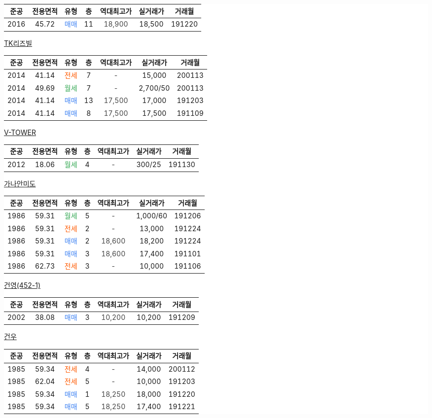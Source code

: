 |준공|전용면적|유형|층|역대최고가|실거래가|거래월|
|:---:|:---:|:---:|:---:|:---:|:---:|:---:|
|2016|45.72|<span style="color:#4285f3">매매</span>|11|<span style="color:#444444">18,900</span>|18,500|191220|

[TK리즈빌](https://search.naver.com/search.naver?query=%EC%9D%B8%EC%B2%9C%EA%B4%91%EC%97%AD%EC%8B%9C+%EB%B6%80%ED%8F%89%EA%B5%AC+%EB%B6%80%ED%8F%89%EB%8F%99+TK%EB%A6%AC%EC%A6%88%EB%B9%8C)

|준공|전용면적|유형|층|역대최고가|실거래가|거래월|
|:---:|:---:|:---:|:---:|:---:|:---:|:---:|
|2014|41.14|<span style="color:#ff5a00">전세</span>|7|<span style="color:#444444">-</span>|15,000|200113|
|2014|49.69|<span style="color:#34a853">월세</span>|7|<span style="color:#444444">-</span>|2,700/50|200113|
|2014|41.14|<span style="color:#4285f3">매매</span>|13|<span style="color:#444444">17,500</span>|17,000|191203|
|2014|41.14|<span style="color:#4285f3">매매</span>|8|<span style="color:#444444">17,500</span>|17,500|191109|

[V-TOWER](https://search.naver.com/search.naver?query=%EC%9D%B8%EC%B2%9C%EA%B4%91%EC%97%AD%EC%8B%9C+%EB%B6%80%ED%8F%89%EA%B5%AC+%EB%B6%80%ED%8F%89%EB%8F%99+V-TOWER)

|준공|전용면적|유형|층|역대최고가|실거래가|거래월|
|:---:|:---:|:---:|:---:|:---:|:---:|:---:|
|2012|18.06|<span style="color:#34a853">월세</span>|4|<span style="color:#444444">-</span>|300/25|191130|

[가나안미도](https://search.naver.com/search.naver?query=%EC%9D%B8%EC%B2%9C%EA%B4%91%EC%97%AD%EC%8B%9C+%EB%B6%80%ED%8F%89%EA%B5%AC+%EB%B6%80%ED%8F%89%EB%8F%99+%EA%B0%80%EB%82%98%EC%95%88%EB%AF%B8%EB%8F%84)

|준공|전용면적|유형|층|역대최고가|실거래가|거래월|
|:---:|:---:|:---:|:---:|:---:|:---:|:---:|
|1986|59.31|<span style="color:#34a853">월세</span>|5|<span style="color:#444444">-</span>|1,000/60|191206|
|1986|59.31|<span style="color:#ff5a00">전세</span>|2|<span style="color:#444444">-</span>|13,000|191224|
|1986|59.31|<span style="color:#4285f3">매매</span>|2|<span style="color:#444444">18,600</span>|18,200|191224|
|1986|59.31|<span style="color:#4285f3">매매</span>|3|<span style="color:#444444">18,600</span>|17,400|191101|
|1986|62.73|<span style="color:#ff5a00">전세</span>|3|<span style="color:#444444">-</span>|10,000|191106|

[건영(452-1)](https://search.naver.com/search.naver?query=%EC%9D%B8%EC%B2%9C%EA%B4%91%EC%97%AD%EC%8B%9C+%EB%B6%80%ED%8F%89%EA%B5%AC+%EB%B6%80%ED%8F%89%EB%8F%99+%EA%B1%B4%EC%98%81%28452-1%29)

|준공|전용면적|유형|층|역대최고가|실거래가|거래월|
|:---:|:---:|:---:|:---:|:---:|:---:|:---:|
|2002|38.08|<span style="color:#4285f3">매매</span>|3|<span style="color:#444444">10,200</span>|10,200|191209|

[건우](https://search.naver.com/search.naver?query=%EC%9D%B8%EC%B2%9C%EA%B4%91%EC%97%AD%EC%8B%9C+%EB%B6%80%ED%8F%89%EA%B5%AC+%EB%B6%80%ED%8F%89%EB%8F%99+%EA%B1%B4%EC%9A%B0)

|준공|전용면적|유형|층|역대최고가|실거래가|거래월|
|:---:|:---:|:---:|:---:|:---:|:---:|:---:|
|1985|59.34|<span style="color:#ff5a00">전세</span>|4|<span style="color:#444444">-</span>|14,000|200112|
|1985|62.04|<span style="color:#ff5a00">전세</span>|5|<span style="color:#444444">-</span>|10,000|191203|
|1985|59.34|<span style="color:#4285f3">매매</span>|1|<span style="color:#444444">18,250</span>|18,000|191220|
|1985|59.34|<span style="color:#4285f3">매매</span>|5|<span style="color:#444444">18,250</span>|17,400|191221|
